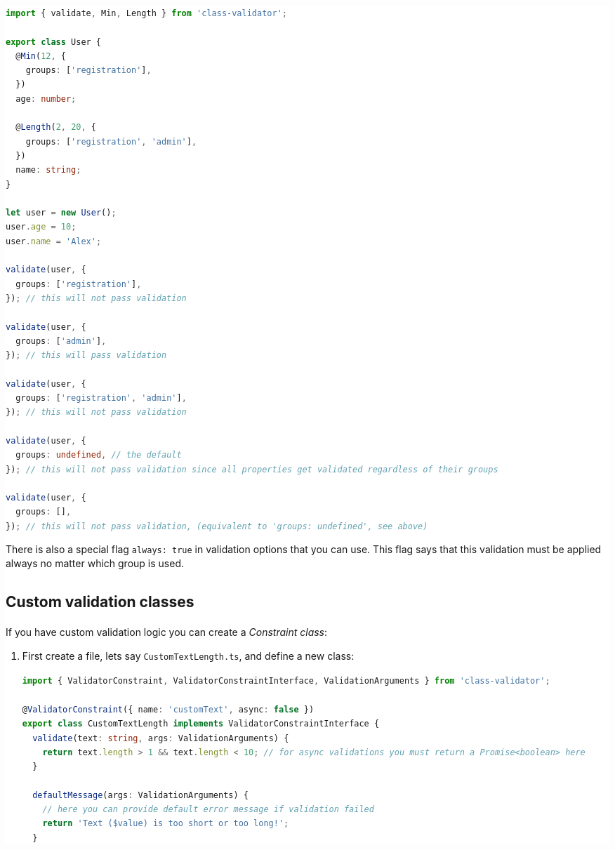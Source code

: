 ```typescript
import { validate, Min, Length } from 'class-validator';

export class User {
  @Min(12, {
    groups: ['registration'],
  })
  age: number;

  @Length(2, 20, {
    groups: ['registration', 'admin'],
  })
  name: string;
}

let user = new User();
user.age = 10;
user.name = 'Alex';

validate(user, {
  groups: ['registration'],
}); // this will not pass validation

validate(user, {
  groups: ['admin'],
}); // this will pass validation

validate(user, {
  groups: ['registration', 'admin'],
}); // this will not pass validation

validate(user, {
  groups: undefined, // the default
}); // this will not pass validation since all properties get validated regardless of their groups

validate(user, {
  groups: [],
}); // this will not pass validation, (equivalent to 'groups: undefined', see above)
```

There is also a special flag `always: true` in validation options that you can use. This flag says that this validation
must be applied always no matter which group is used.

## Custom validation classes

If you have custom validation logic you can create a _Constraint class_:

1. First create a file, lets say `CustomTextLength.ts`, and define a new class:

   ```typescript
   import { ValidatorConstraint, ValidatorConstraintInterface, ValidationArguments } from 'class-validator';

   @ValidatorConstraint({ name: 'customText', async: false })
   export class CustomTextLength implements ValidatorConstraintInterface {
     validate(text: string, args: ValidationArguments) {
       return text.length > 1 && text.length < 10; // for async validations you must return a Promise<boolean> here
     }

     defaultMessage(args: ValidationArguments) {
       // here you can provide default error message if validation failed
       return 'Text ($value) is too short or too long!';
     }
   ```

[1]: https://github.com/chriso/validator.js
[2]: https://github.com/pleerock/typedi
[3]: CHANGELOG.md